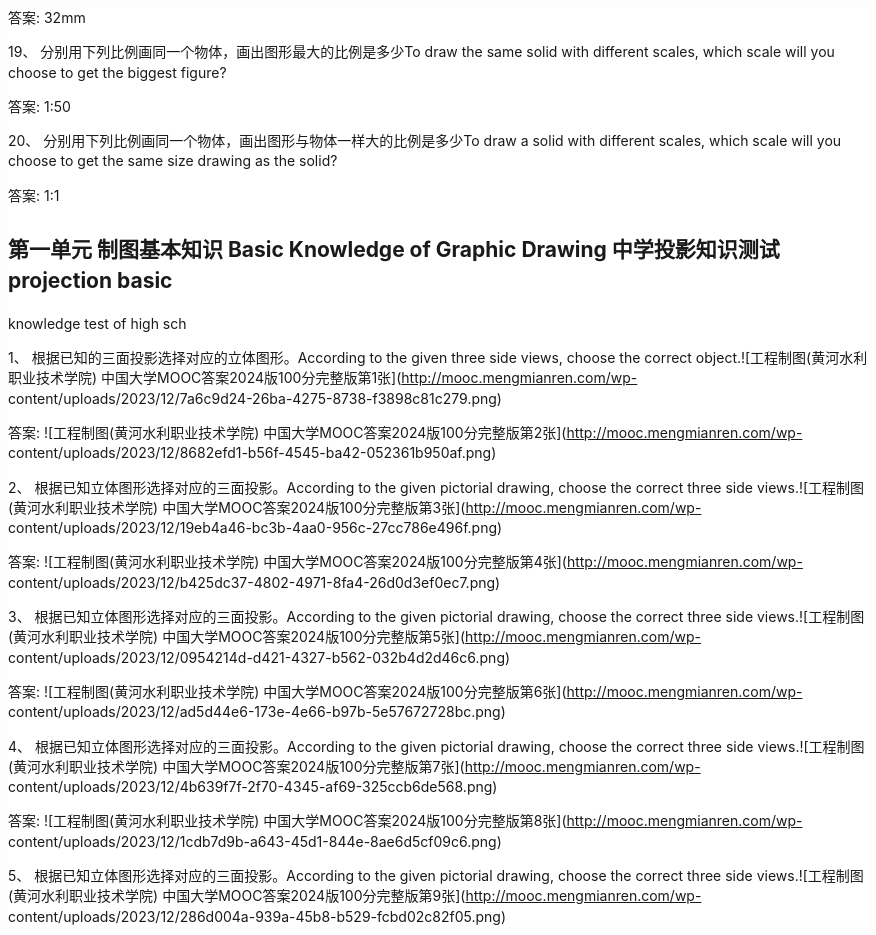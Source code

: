 答案: 32mm

19、 分别用下列比例画同一个物体，画出图形最大的比例是多少To draw the same solid with different scales,
which scale will you choose to get the biggest figure?

答案: 1:50

20、 分别用下列比例画同一个物体，画出图形与物体一样大的比例是多少To draw a solid with different scales, which
scale will you choose to get the same size drawing as the solid?

答案: 1:1

## 第一单元 制图基本知识 Basic Knowledge of Graphic Drawing 中学投影知识测试 projection basic
knowledge test of high sch

1、 根据已知的三面投影选择对应的立体图形。According to the given three side views, choose the
correct object.![工程制图\(黄河水利职业技术学院\)
中国大学MOOC答案2024版100分完整版第1张](http://mooc.mengmianren.com/wp-
content/uploads/2023/12/7a6c9d24-26ba-4275-8738-f3898c81c279.png)

答案: ![工程制图\(黄河水利职业技术学院\)
中国大学MOOC答案2024版100分完整版第2张](http://mooc.mengmianren.com/wp-
content/uploads/2023/12/8682efd1-b56f-4545-ba42-052361b950af.png)

2、 根据已知立体图形选择对应的三面投影。According to the given pictorial drawing, choose the
correct three side views.![工程制图\(黄河水利职业技术学院\)
中国大学MOOC答案2024版100分完整版第3张](http://mooc.mengmianren.com/wp-
content/uploads/2023/12/19eb4a46-bc3b-4aa0-956c-27cc786e496f.png)

答案: ![工程制图\(黄河水利职业技术学院\)
中国大学MOOC答案2024版100分完整版第4张](http://mooc.mengmianren.com/wp-
content/uploads/2023/12/b425dc37-4802-4971-8fa4-26d0d3ef0ec7.png)

3、 根据已知立体图形选择对应的三面投影。According to the given pictorial drawing, choose the
correct three side views.![工程制图\(黄河水利职业技术学院\)
中国大学MOOC答案2024版100分完整版第5张](http://mooc.mengmianren.com/wp-
content/uploads/2023/12/0954214d-d421-4327-b562-032b4d2d46c6.png)

答案: ![工程制图\(黄河水利职业技术学院\)
中国大学MOOC答案2024版100分完整版第6张](http://mooc.mengmianren.com/wp-
content/uploads/2023/12/ad5d44e6-173e-4e66-b97b-5e57672728bc.png)

4、 根据已知立体图形选择对应的三面投影。According to the given pictorial drawing, choose the
correct three side views.![工程制图\(黄河水利职业技术学院\)
中国大学MOOC答案2024版100分完整版第7张](http://mooc.mengmianren.com/wp-
content/uploads/2023/12/4b639f7f-2f70-4345-af69-325ccb6de568.png)

答案: ![工程制图\(黄河水利职业技术学院\)
中国大学MOOC答案2024版100分完整版第8张](http://mooc.mengmianren.com/wp-
content/uploads/2023/12/1cdb7d9b-a643-45d1-844e-8ae6d5cf09c6.png)

5、 根据已知立体图形选择对应的三面投影。According to the given pictorial drawing, choose the
correct three side views.![工程制图\(黄河水利职业技术学院\)
中国大学MOOC答案2024版100分完整版第9张](http://mooc.mengmianren.com/wp-
content/uploads/2023/12/286d004a-939a-45b8-b529-fcbd02c82f05.png)

